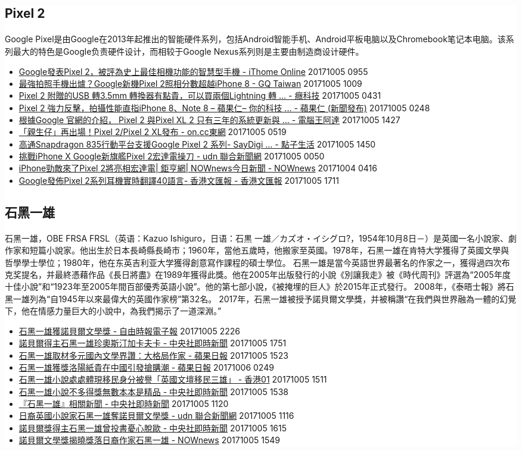 ## Pixel 2

Google Pixel是由Google在2013年起推出的智能硬件系列，包括Android智能手机、Android平板电脑以及Chromebook笔记本电脑。该系列最大的特色是Google负责硬件设计，而相较于Google Nexus系列则是主要由制造商设计硬件。
- [Google發表Pixel 2，被評為史上最佳相機功能的智慧型手機 - iThome Online](https://www.ithome.com.tw/news/117266 "Google發表Pixel 2，被評為史上最佳相機功能的智慧型手機 - iThome Online") 20171005 0955
- [最強拍照手機出爐？Google新機Pixel 2照相分數超越iPhone 8 - GQ Taiwan](https://www.gq.com.tw/gadget/3C/content-33888.html "最強拍照手機出爐？Google新機Pixel 2照相分數超越iPhone 8 - GQ Taiwan") 20171005 1009
- [Pixel 2 附贈的USB 轉3.5mm 轉換器有點貴，可以買兩個Lightning 轉 ... - 癮科技](https://www.cool3c.com/article/129666 "Pixel 2 附贈的USB 轉3.5mm 轉換器有點貴，可以買兩個Lightning 轉 ... - 癮科技") 20171005 0431
- [Pixel 2 強力反擊，拍攝性能直指iPhone 8、Note 8 – 蘋果仁– 你的科技 ... - 蘋果仁 (新聞發布)](https://applealmond.com/posts/14359 "Pixel 2 強力反擊，拍攝性能直指iPhone 8、Note 8 – 蘋果仁– 你的科技 ... - 蘋果仁 (新聞發布)") 20171005 0248
- [根據Google 官網的介紹， Pixel 2 與Pixel XL 2 只有三年的系統更新與 ... - 電腦王阿達](https://www.kocpc.com.tw/archives/166806 "根據Google 官網的介紹， Pixel 2 與Pixel XL 2 只有三年的系統更新與 ... - 電腦王阿達") 20171005 1427
- [「親生仔」再出場！Pixel 2/Pixel 2 XL發布 - on.cc東網](http://hk.on.cc/hk/bkn/cnt/lifestyle/20171005/bkn-20171005131457535-1005_00982_001.html "「親生仔」再出場！Pixel 2/Pixel 2 XL發布 - on.cc東網") 20171005 0519
- [高通Snapdragon 835行動平台支援Google Pixel 2 系列- SayDigi ... - 點子生活](https://www.saydigi.com/2017/10/sanpdragon-835-google-pixel-2.html "高通Snapdragon 835行動平台支援Google Pixel 2 系列- SayDigi ... - 點子生活") 20171005 1450
- [挑戰iPhone X Google新旗艦Pixel 2宏達電操刀 - udn 聯合新聞網](https://udn.com/news/story/11538/2740039 "挑戰iPhone X Google新旗艦Pixel 2宏達電操刀 - udn 聯合新聞網") 20171005 0050
- [iPhone勁敵來了Pixel 2將亮相宏達電| 鉅亨網| NOWnews今日新聞 - NOWnews](https://www.nownews.com/news/20171004/2619297 "iPhone勁敵來了Pixel 2將亮相宏達電| 鉅亨網| NOWnews今日新聞 - NOWnews") 20171004 0416
- [Google發佈Pixel 2系列耳機實時翻譯40語言- 香港文匯報 - 香港文匯報](http://paper.wenweipo.com/2017/10/06/GJ1710060005.htm "Google發佈Pixel 2系列耳機實時翻譯40語言- 香港文匯報 - 香港文匯報") 20171005 1711

## 石黑一雄

石黑一雄，OBE FRSA FRSL（英语：Kazuo Ishiguro，日语：石黒 一雄／カズオ・イシグロ?，1954年10月8日－）是英國一名小說家、劇作家和短篇小說家。他出生於日本長崎縣長崎市；1960年，當他五歲時，他搬家至英國。1978年，石黑一雄在肯特大学獲得了英國文學與哲學學士學位；1980年，他在东英吉利亚大学獲得創意寫作課程的碩士學位。
石黑一雄是當今英語世界最著名的作家之一，獲得過四次布克奖提名，并最終憑藉作品《長日將盡》在1989年獲得此獎。他在2005年出版發行的小說《別讓我走》被《時代周刊》評選為“2005年度十佳小說”和“1923年至2005年間百部優秀英語小說”。他的第七部小說，《被掩埋的巨人》於2015年正式發行。
2008年，《泰晤士報》將石黑一雄列為“自1945年以來最偉大的英國作家榜”第32名。 2017年，石黑一雄被授予諾貝爾文學獎，并被稱讚“在我們與世界融為一體的幻覺下，他在情感力量巨大的小說中，為我們揭示了一道深淵。”
- [石黑一雄獲諾貝爾文學獎 - 自由時報電子報](http://news.ltn.com.tw/news/focus/paper/1141307 "石黑一雄獲諾貝爾文學獎 - 自由時報電子報") 20171005 2226
- [諾貝爾得主石黑一雄珍奧斯汀加卡夫卡 - 中央社即時新聞](http://www.cna.com.tw/news/firstnews/201710060006-1.aspx "諾貝爾得主石黑一雄珍奧斯汀加卡夫卡 - 中央社即時新聞") 20171005 1751
- [石黑一雄取材多元國內文學界讚：大格局作家 - 蘋果日報](http://www.appledaily.com.tw/realtimenews/article/new/20171005/1217502/ "石黑一雄取材多元國內文學界讚：大格局作家 - 蘋果日報") 20171005 1523
- [石黑一雄獲獎洛陽紙貴在中國引發搶購潮 - 蘋果日報](http://www.appledaily.com.tw/realtimenews/article/new/20171006/1217672/ "石黑一雄獲獎洛陽紙貴在中國引發搶購潮 - 蘋果日報") 20171006 0249
- [石黑一雄小說處處體現移民身分被譽「英國文壇移民三雄」 - 香港01](https://www.hk01.com/%E5%9C%8B%E9%9A%9B/123870/%E7%9F%B3%E9%BB%91%E4%B8%80%E9%9B%84%E5%B0%8F%E8%AA%AA%E8%99%95%E8%99%95%E9%AB%94%E7%8F%BE%E7%A7%BB%E6%B0%91%E8%BA%AB%E5%88%86-%E8%A2%AB%E8%AD%BD-%E8%8B%B1%E5%9C%8B%E6%96%87%E5%A3%87%E7%A7%BB%E6%B0%91%E4%B8%89%E9%9B%84- "石黑一雄小說處處體現移民身分被譽「英國文壇移民三雄」 - 香港01") 20171005 1511
- [石黑一雄小說不多得獎無數本本是精品 - 中央社即時新聞](http://www.cna.com.tw/news/acul/201710050402-1.aspx "石黑一雄小說不多得獎無數本本是精品 - 中央社即時新聞") 20171005 1538
- [『石黑一雄』相關新聞 - 中央社即時新聞](http://www.cna.com.tw/tag/%E7%9F%B3%E9%BB%91%E4%B8%80%E9%9B%84 "『石黑一雄』相關新聞 - 中央社即時新聞") 20171005 1120
- [日裔英國小說家石黑一雄奪諾貝爾文學獎 - udn 聯合新聞網](https://udn.com/news/story/6809/2741541 "日裔英國小說家石黑一雄奪諾貝爾文學獎 - udn 聯合新聞網") 20171005 1116
- [諾貝爾獎得主石黑一雄曾投書憂心脫歐 - 中央社即時新聞](http://www.cna.com.tw/news/firstnews/201710050397-1.aspx "諾貝爾獎得主石黑一雄曾投書憂心脫歐 - 中央社即時新聞") 20171005 1615
- [諾貝爾文學獎揭曉獎落日裔作家石黑一雄 - NOWnews](https://www.nownews.com/news/20171005/2620124 "諾貝爾文學獎揭曉獎落日裔作家石黑一雄 - NOWnews") 20171005 1549
